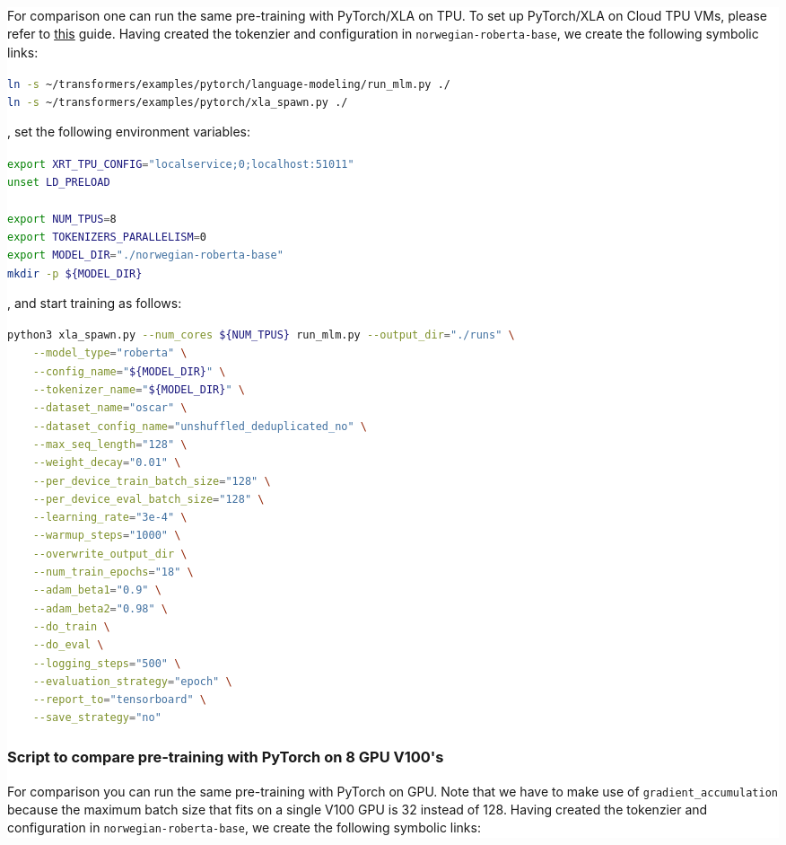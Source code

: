 For comparison one can run the same pre-training with PyTorch/XLA on TPU. To set up PyTorch/XLA on Cloud TPU VMs, please 
refer to [this](https://cloud.google.com/tpu/docs/pytorch-xla-ug-tpu-vm) guide.
Having created the tokenzier and configuration in `norwegian-roberta-base`, we create the following symbolic links:

```bash
ln -s ~/transformers/examples/pytorch/language-modeling/run_mlm.py ./
ln -s ~/transformers/examples/pytorch/xla_spawn.py ./
```

, set the following environment variables:

```bash
export XRT_TPU_CONFIG="localservice;0;localhost:51011"
unset LD_PRELOAD

export NUM_TPUS=8
export TOKENIZERS_PARALLELISM=0
export MODEL_DIR="./norwegian-roberta-base"
mkdir -p ${MODEL_DIR}
```

, and start training as follows:

```bash
python3 xla_spawn.py --num_cores ${NUM_TPUS} run_mlm.py --output_dir="./runs" \
    --model_type="roberta" \
    --config_name="${MODEL_DIR}" \
    --tokenizer_name="${MODEL_DIR}" \
    --dataset_name="oscar" \
    --dataset_config_name="unshuffled_deduplicated_no" \
    --max_seq_length="128" \
    --weight_decay="0.01" \
    --per_device_train_batch_size="128" \
    --per_device_eval_batch_size="128" \
    --learning_rate="3e-4" \
    --warmup_steps="1000" \
    --overwrite_output_dir \
    --num_train_epochs="18" \
    --adam_beta1="0.9" \
    --adam_beta2="0.98" \
    --do_train \
    --do_eval \
    --logging_steps="500" \
    --evaluation_strategy="epoch" \
    --report_to="tensorboard" \
    --save_strategy="no"
```

### Script to compare pre-training with PyTorch on 8 GPU V100's

For comparison you can run the same pre-training with PyTorch on GPU. Note that we have to make use of `gradient_accumulation` 
because the maximum batch size that fits on a single V100 GPU is 32 instead of 128.
Having created the tokenzier and configuration in `norwegian-roberta-base`, we create the following symbolic links:
